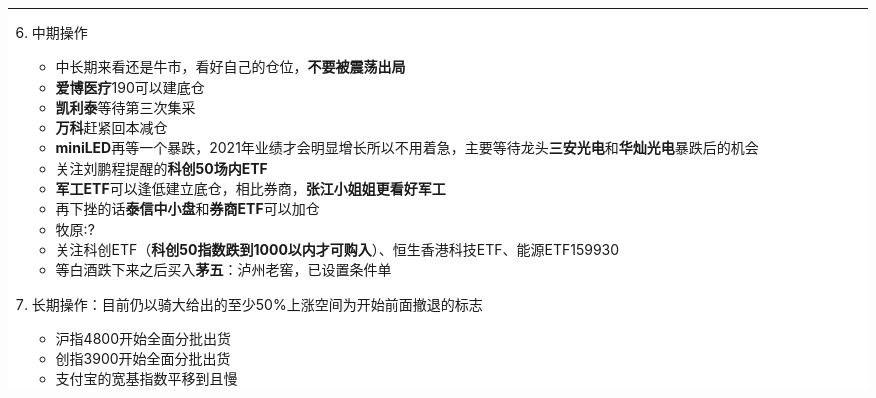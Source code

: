 ***

6. 中期操作
    - 中长期来看还是牛市，看好自己的仓位，**不要被震荡出局**
    - **爱博医疗**190可以建底仓
    - **凯利泰**等待第三次集采
    - **万科**赶紧回本减仓
    - **miniLED**再等一个暴跌，2021年业绩才会明显增长所以不用着急，主要等待龙头**三安光电**和**华灿光电**暴跌后的机会
    - 关注刘鹏程提醒的**科创50场内ETF**
    - **军工ETF**可以逢低建立底仓，相比券商，**张江小姐姐更看好军工**
    - 再下挫的话**泰信中小盘**和**券商ETF**可以加仓
    - 牧原:?
    - 关注科创ETF（**科创50指数跌到1000以内才可购入**）、恒生香港科技ETF、能源ETF159930
    - 等白酒跌下来之后买入**茅五**：泸州老窖，已设置条件单
    
7. 长期操作：目前仍以骑大给出的至少50%上涨空间为开始前面撤退的标志
    - 沪指4800开始全面分批出货
    - 创指3900开始全面分批出货
    - 支付宝的宽基指数平移到且慢
